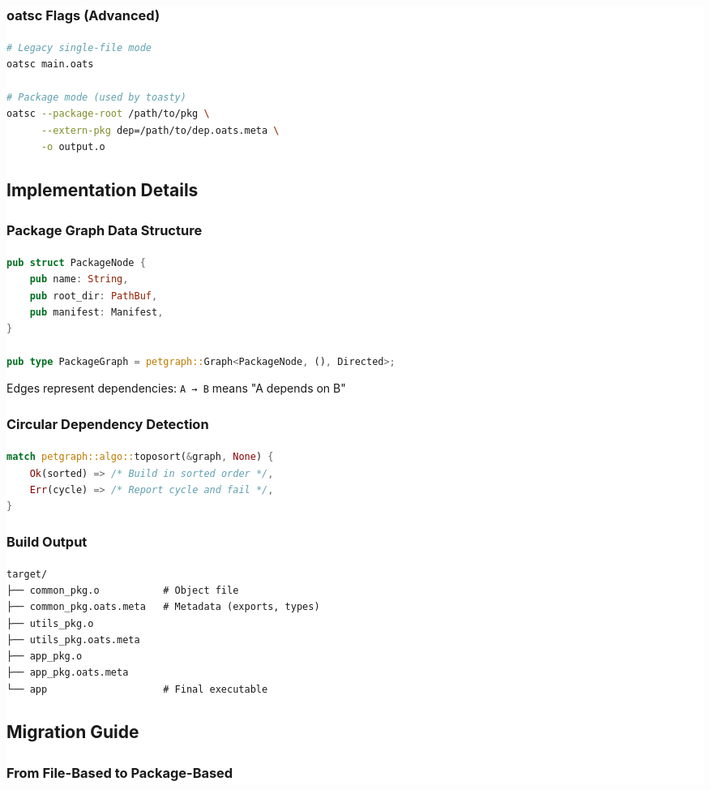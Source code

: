 ### oatsc Flags (Advanced)

```bash
# Legacy single-file mode
oatsc main.oats

# Package mode (used by toasty)
oatsc --package-root /path/to/pkg \
      --extern-pkg dep=/path/to/dep.oats.meta \
      -o output.o
```

## Implementation Details

### Package Graph Data Structure

```rust
pub struct PackageNode {
    pub name: String,
    pub root_dir: PathBuf,
    pub manifest: Manifest,
}

pub type PackageGraph = petgraph::Graph<PackageNode, (), Directed>;
```

Edges represent dependencies: `A → B` means "A depends on B"

### Circular Dependency Detection

```rust
match petgraph::algo::toposort(&graph, None) {
    Ok(sorted) => /* Build in sorted order */,
    Err(cycle) => /* Report cycle and fail */,
}
```

### Build Output

```
target/
├── common_pkg.o           # Object file
├── common_pkg.oats.meta   # Metadata (exports, types)
├── utils_pkg.o
├── utils_pkg.oats.meta
├── app_pkg.o
├── app_pkg.oats.meta
└── app                    # Final executable
```

## Migration Guide

### From File-Based to Package-Based
